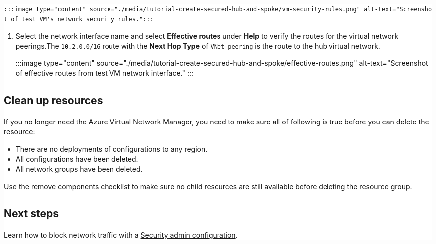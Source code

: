     :::image type="content" source="./media/tutorial-create-secured-hub-and-spoke/vm-security-rules.png" alt-text="Screenshot of test VM's network security rules.":::

1. Select the network interface name and select **Effective routes** under **Help** to verify the routes for the virtual network peerings.The `10.2.0.0/16` route with the **Next Hop Type** of `VNet peering` is the route to the hub virtual network.

    :::image type="content" source="./media/tutorial-create-secured-hub-and-spoke/effective-routes.png" alt-text="Screenshot of effective routes from test VM network interface." :::

## Clean up resources

If you no longer need the Azure Virtual Network Manager, you need to make sure all of following is true before you can delete the resource:

* There are no deployments of configurations to any region.
* All configurations have been deleted.
* All network groups have been deleted.

Use the [remove components checklist](concept-remove-components-checklist.md) to make sure no child resources are still available before deleting the resource group.

## Next steps

Learn how to block network traffic with a [Security admin configuration](how-to-block-network-traffic-portal.md).
